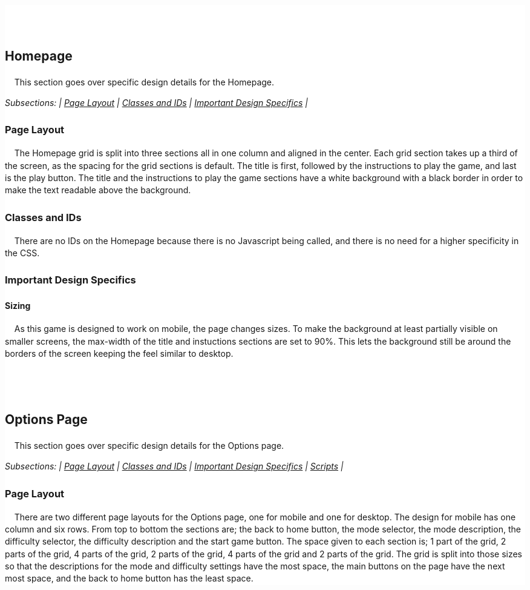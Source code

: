 <br>
<br>

## Homepage
&nbsp;&nbsp;&nbsp;&nbsp;This section goes over specific design details for the Homepage. 

*Subsections: 
| [Page Layout](#page-layout-1) | [Classes and IDs](#classes-and-ids-1) | [Important Design Specifics](#important-design-specifics) |*


### Page Layout
&nbsp;&nbsp;&nbsp;&nbsp;The Homepage grid is split into three sections all in one column and aligned in the center. Each grid section takes up a third of the screen, as the spacing for the grid sections is default. The title is first, followed by the instructions to play the game, and last is the play button. The title and the instructions to play the game sections have a white background with a black border in order to make the text readable above the background. 


### Classes and IDs
&nbsp;&nbsp;&nbsp;&nbsp;There are no IDs on the Homepage because there is no Javascript being called, and there is no need for a higher specificity in the CSS.


### Important Design Specifics

#### Sizing
&nbsp;&nbsp;&nbsp;&nbsp;As this game is designed to work on mobile, the page changes sizes. To make the background at least partially visible on smaller screens, the max-width of the title and instuctions sections are set to 90%. This lets the background still be around the borders of the screen keeping the feel similar to desktop. 


<br>
<br>


## Options Page
&nbsp;&nbsp;&nbsp;&nbsp;This section goes over specific design details for the Options page.

*Subsections: 
| [Page Layout](#page-layout-2) | [Classes and IDs](#classes-and-ids-2) | [Important Design Specifics](#important-design-specifics-1) | [Scripts](#scripts) |*

### Page Layout
&nbsp;&nbsp;&nbsp;&nbsp;There are two different page layouts for the Options page, one for mobile and one for desktop. The design for mobile has one column and six rows. From top to bottom the sections are; the back to home button, the mode selector, the mode description, the difficulty selector, the difficulty description and the start game button. The space given to each section is; 1 part of the grid, 2 parts of the grid, 4 parts of the grid, 2 parts of the grid, 4 parts of the grid and 2 parts of the grid. The grid is split into those sizes so that the descriptions for the mode and difficulty settings have the most space, the main buttons on the page have the next most space, and the back to home button has the least space. 
